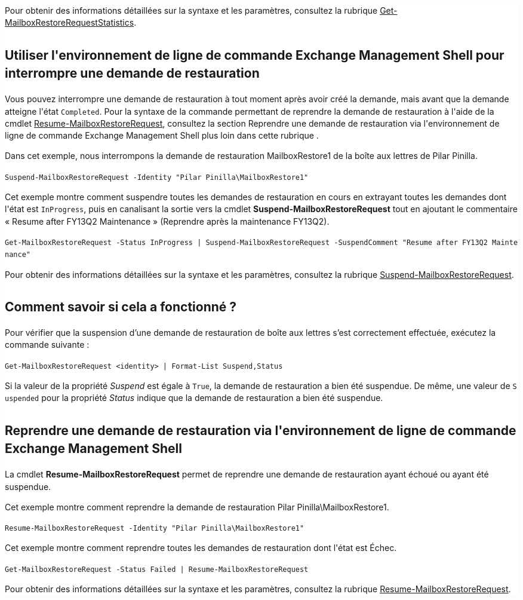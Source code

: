 Pour obtenir des informations détaillées sur la syntaxe et les paramètres, consultez la rubrique [Get-MailboxRestoreRequestStatistics](https://technet.microsoft.com/fr-fr/library/ff829912\(v=exchg.150\)).

## Utiliser l'environnement de ligne de commande Exchange Management Shell pour interrompre une demande de restauration

Vous pouvez interrompre une demande de restauration à tout moment après avoir créé la demande, mais avant que la demande atteigne l'état `Completed`. Pour la syntaxe de la commande permettant de reprendre la demande de restauration à l'aide de la cmdlet [Resume-MailboxRestoreRequest](https://technet.microsoft.com/fr-fr/library/ff829908\(v=exchg.150\)), consultez la section Reprendre une demande de restauration via l'environnement de ligne de commande Exchange Management Shell plus loin dans cette rubrique .

Dans cet exemple, nous interrompons la demande de restauration MailboxRestore1 de la boîte aux lettres de Pilar Pinilla.

    Suspend-MailboxRestoreRequest -Identity "Pilar Pinilla\MailboxRestore1"

Cet exemple montre comment suspendre toutes les demandes de restauration en cours en extrayant toutes les demandes dont l'état est `InProgress`, puis en canalisant la sortie vers la cmdlet **Suspend-MailboxRestoreRequest** tout en ajoutant le commentaire « Resume after FY13Q2 Maintenance » (Reprendre après la maintenance FY13Q2).

    Get-MailboxRestoreRequest -Status InProgress | Suspend-MailboxRestoreRequest -SuspendComment "Resume after FY13Q2 Maintenance"

Pour obtenir des informations détaillées sur la syntaxe et les paramètres, consultez la rubrique [Suspend-MailboxRestoreRequest](https://technet.microsoft.com/fr-fr/library/ff829906\(v=exchg.150\)).

## Comment savoir si cela a fonctionné ?

Pour vérifier que la suspension d’une demande de restauration de boîte aux lettres s’est correctement effectuée, exécutez la commande suivante :

    Get-MailboxRestoreRequest <identity> | Format-List Suspend,Status

Si la valeur de la propriété *Suspend* est égale à `True`, la demande de restauration a bien été suspendue. De même, une valeur de `Suspended` pour la propriété *Status* indique que la demande de restauration a bien été suspendue.

## Reprendre une demande de restauration via l'environnement de ligne de commande Exchange Management Shell

La cmdlet **Resume-MailboxRestoreRequest** permet de reprendre une demande de restauration ayant échoué ou ayant été suspendue.

Cet exemple montre comment reprendre la demande de restauration Pilar Pinilla\\MailboxRestore1.

    Resume-MailboxRestoreRequest -Identity "Pilar Pinilla\MailboxRestore1"

Cet exemple montre comment reprendre toutes les demandes de restauration dont l'état est Échec.

    Get-MailboxRestoreRequest -Status Failed | Resume-MailboxRestoreRequest

Pour obtenir des informations détaillées sur la syntaxe et les paramètres, consultez la rubrique [Resume-MailboxRestoreRequest](https://technet.microsoft.com/fr-fr/library/ff829908\(v=exchg.150\)).
